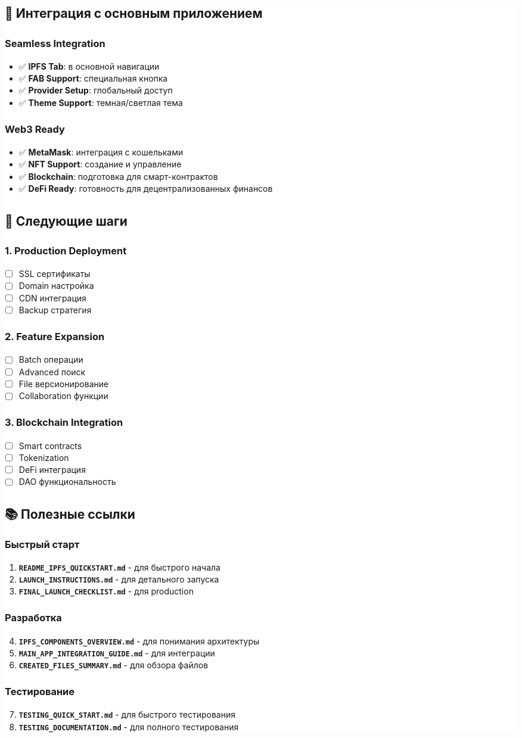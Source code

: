 ## 🔗 Интеграция с основным приложением

### Seamless Integration
- ✅ **IPFS Tab**: в основной навигации
- ✅ **FAB Support**: специальная кнопка
- ✅ **Provider Setup**: глобальный доступ
- ✅ **Theme Support**: темная/светлая тема

### Web3 Ready
- ✅ **MetaMask**: интеграция с кошельками
- ✅ **NFT Support**: создание и управление
- ✅ **Blockchain**: подготовка для смарт-контрактов
- ✅ **DeFi Ready**: готовность для децентрализованных финансов

## 🚀 Следующие шаги

### 1. Production Deployment
- [ ] SSL сертификаты
- [ ] Domain настройка
- [ ] CDN интеграция
- [ ] Backup стратегия

### 2. Feature Expansion
- [ ] Batch операции
- [ ] Advanced поиск
- [ ] File версионирование
- [ ] Collaboration функции

### 3. Blockchain Integration
- [ ] Smart contracts
- [ ] Tokenization
- [ ] DeFi интеграция
- [ ] DAO функциональность

## 📚 Полезные ссылки

### Быстрый старт
1. **`README_IPFS_QUICKSTART.md`** - для быстрого начала
2. **`LAUNCH_INSTRUCTIONS.md`** - для детального запуска
3. **`FINAL_LAUNCH_CHECKLIST.md`** - для production

### Разработка
4. **`IPFS_COMPONENTS_OVERVIEW.md`** - для понимания архитектуры
5. **`MAIN_APP_INTEGRATION_GUIDE.md`** - для интеграции
6. **`CREATED_FILES_SUMMARY.md`** - для обзора файлов

### Тестирование
7. **`TESTING_QUICK_START.md`** - для быстрого тестирования
8. **`TESTING_DOCUMENTATION.md`** - для полного тестирования
